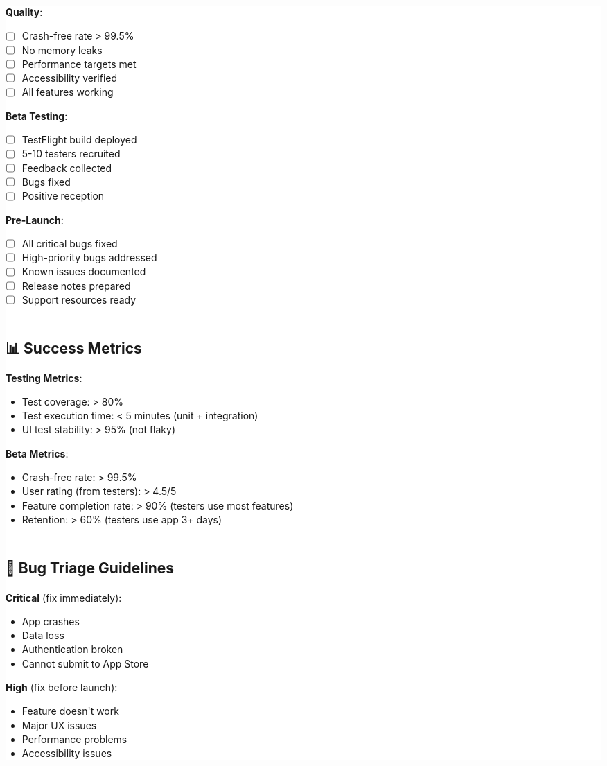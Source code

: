 **Quality**:

- [ ] Crash-free rate > 99.5%
- [ ] No memory leaks
- [ ] Performance targets met
- [ ] Accessibility verified
- [ ] All features working

**Beta Testing**:

- [ ] TestFlight build deployed
- [ ] 5-10 testers recruited
- [ ] Feedback collected
- [ ] Bugs fixed
- [ ] Positive reception

**Pre-Launch**:

- [ ] All critical bugs fixed
- [ ] High-priority bugs addressed
- [ ] Known issues documented
- [ ] Release notes prepared
- [ ] Support resources ready

---

## 📊 Success Metrics

**Testing Metrics**:

- Test coverage: > 80%
- Test execution time: < 5 minutes (unit + integration)
- UI test stability: > 95% (not flaky)

**Beta Metrics**:

- Crash-free rate: > 99.5%
- User rating (from testers): > 4.5/5
- Feature completion rate: > 90% (testers use most features)
- Retention: > 60% (testers use app 3+ days)

---

## 🐛 Bug Triage Guidelines

**Critical** (fix immediately):

- App crashes
- Data loss
- Authentication broken
- Cannot submit to App Store

**High** (fix before launch):

- Feature doesn't work
- Major UX issues
- Performance problems
- Accessibility issues
